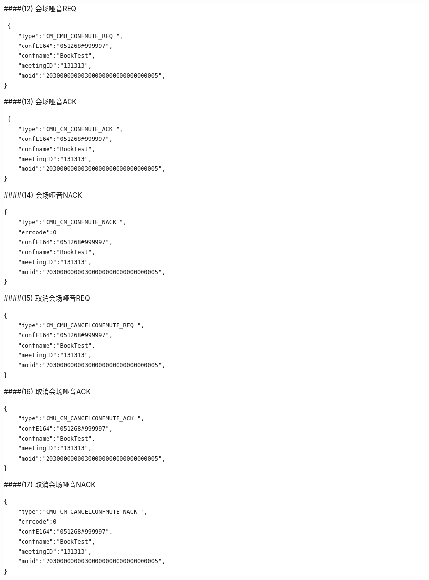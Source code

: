 ####(12)	会场哑音REQ

	 {
		"type":"CM_CMU_CONFMUTE_REQ ",
		"confE164":"051268#999997",	
		"confname":"BookTest",
		"meetingID":"131313",
		"moid":"20300000000300000000000000000005",
	}

####(13)	会场哑音ACK

	 {
		"type":"CMU_CM_CONFMUTE_ACK ",
		"confE164":"051268#999997",	
		"confname":"BookTest",
		"meetingID":"131313",
		"moid":"20300000000300000000000000000005",
	}

####(14)	会场哑音NACK

	{
		"type":"CMU_CM_CONFMUTE_NACK ",
		"errcode":0
		"confE164":"051268#999997",	
		"confname":"BookTest",
		"meetingID":"131313",
		"moid":"20300000000300000000000000000005",
	}

####(15)	取消会场哑音REQ

	{
		"type":"CM_CMU_CANCELCONFMUTE_REQ ",
		"confE164":"051268#999997",	
		"confname":"BookTest",
		"meetingID":"131313",
		"moid":"20300000000300000000000000000005",
	}

####(16)	取消会场哑音ACK

	{
		"type":"CMU_CM_CANCELCONFMUTE_ACK ",
		"confE164":"051268#999997",	
		"confname":"BookTest",
		"meetingID":"131313",
		"moid":"20300000000300000000000000000005",
	}

####(17)	取消会场哑音NACK

	{
		"type":"CMU_CM_CANCELCONFMUTE_NACK ",
		"errcode":0
		"confE164":"051268#999997",	
		"confname":"BookTest",
		"meetingID":"131313",
		"moid":"20300000000300000000000000000005",
	}
